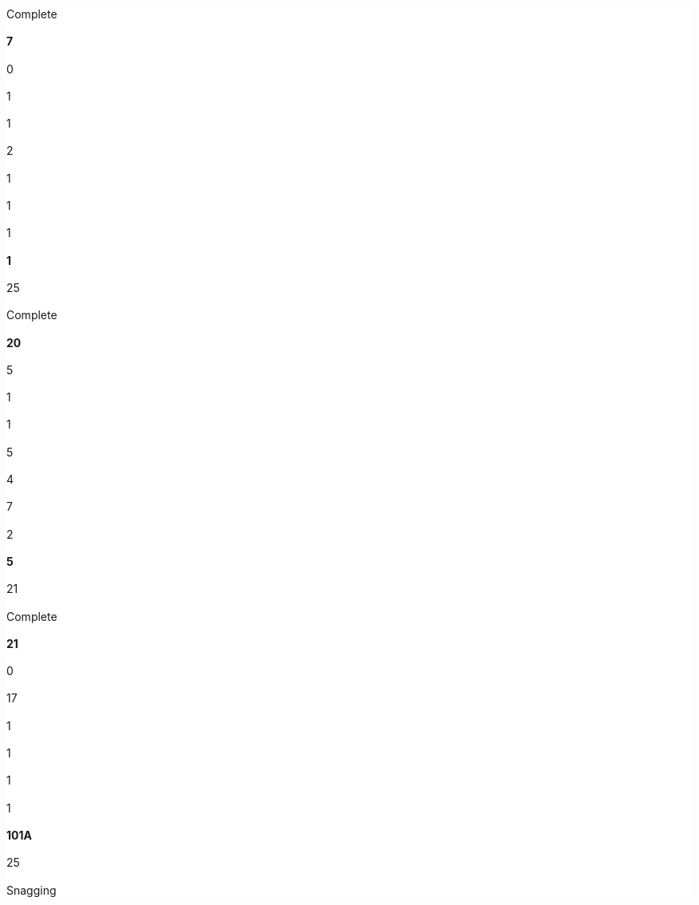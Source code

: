 Complete

**7**

0

1

1

2

1

1

1

**1**

25

Complete

**20**

5

1

1

5

4

7

2

**5**

21

Complete

**21**

0

17

1

1

1

1

**101A**

25

Snagging
